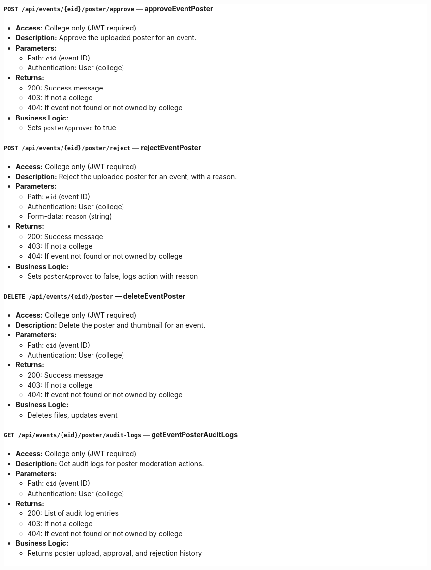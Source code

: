 #### `POST /api/events/{eid}/poster/approve` — approveEventPoster
- **Access:** College only (JWT required)
- **Description:** Approve the uploaded poster for an event.
- **Parameters:**
  - Path: `eid` (event ID)
  - Authentication: User (college)
- **Returns:**
  - 200: Success message
  - 403: If not a college
  - 404: If event not found or not owned by college
- **Business Logic:**
  - Sets `posterApproved` to true

#### `POST /api/events/{eid}/poster/reject` — rejectEventPoster
- **Access:** College only (JWT required)
- **Description:** Reject the uploaded poster for an event, with a reason.
- **Parameters:**
  - Path: `eid` (event ID)
  - Authentication: User (college)
  - Form-data: `reason` (string)
- **Returns:**
  - 200: Success message
  - 403: If not a college
  - 404: If event not found or not owned by college
- **Business Logic:**
  - Sets `posterApproved` to false, logs action with reason

#### `DELETE /api/events/{eid}/poster` — deleteEventPoster
- **Access:** College only (JWT required)
- **Description:** Delete the poster and thumbnail for an event.
- **Parameters:**
  - Path: `eid` (event ID)
  - Authentication: User (college)
- **Returns:**
  - 200: Success message
  - 403: If not a college
  - 404: If event not found or not owned by college
- **Business Logic:**
  - Deletes files, updates event

#### `GET /api/events/{eid}/poster/audit-logs` — getEventPosterAuditLogs
- **Access:** College only (JWT required)
- **Description:** Get audit logs for poster moderation actions.
- **Parameters:**
  - Path: `eid` (event ID)
  - Authentication: User (college)
- **Returns:**
  - 200: List of audit log entries
  - 403: If not a college
  - 404: If event not found or not owned by college
- **Business Logic:**
  - Returns poster upload, approval, and rejection history

---
